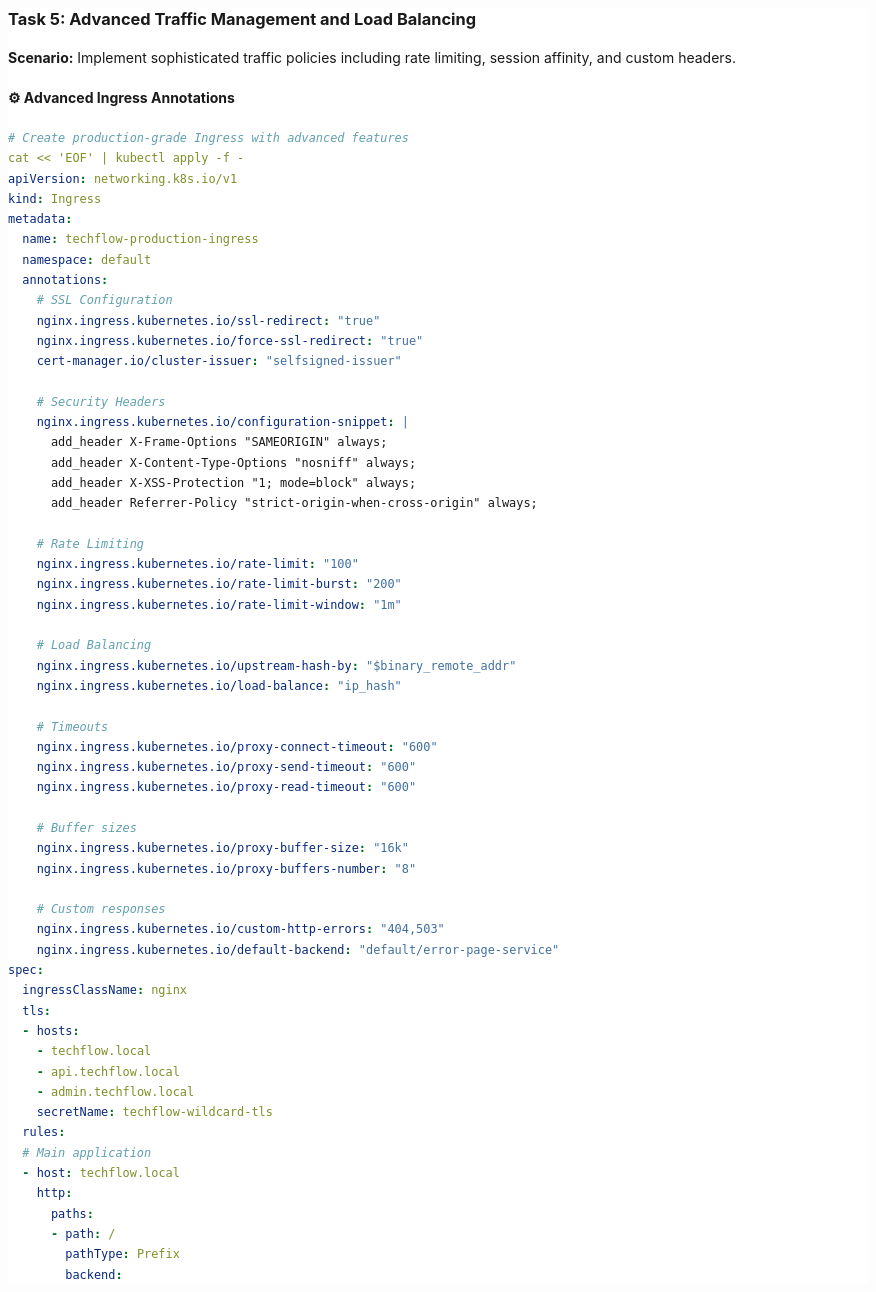 ### Task 5: Advanced Traffic Management and Load Balancing
**Scenario:** Implement sophisticated traffic policies including rate limiting, session affinity, and custom headers.

#### ⚙️ Advanced Ingress Annotations
```yaml
# Create production-grade Ingress with advanced features
cat << 'EOF' | kubectl apply -f -
apiVersion: networking.k8s.io/v1
kind: Ingress
metadata:
  name: techflow-production-ingress
  namespace: default
  annotations:
    # SSL Configuration
    nginx.ingress.kubernetes.io/ssl-redirect: "true"
    nginx.ingress.kubernetes.io/force-ssl-redirect: "true"
    cert-manager.io/cluster-issuer: "selfsigned-issuer"
    
    # Security Headers
    nginx.ingress.kubernetes.io/configuration-snippet: |
      add_header X-Frame-Options "SAMEORIGIN" always;
      add_header X-Content-Type-Options "nosniff" always;
      add_header X-XSS-Protection "1; mode=block" always;
      add_header Referrer-Policy "strict-origin-when-cross-origin" always;
    
    # Rate Limiting
    nginx.ingress.kubernetes.io/rate-limit: "100"
    nginx.ingress.kubernetes.io/rate-limit-burst: "200"
    nginx.ingress.kubernetes.io/rate-limit-window: "1m"
    
    # Load Balancing
    nginx.ingress.kubernetes.io/upstream-hash-by: "$binary_remote_addr"
    nginx.ingress.kubernetes.io/load-balance: "ip_hash"
    
    # Timeouts
    nginx.ingress.kubernetes.io/proxy-connect-timeout: "600"
    nginx.ingress.kubernetes.io/proxy-send-timeout: "600"
    nginx.ingress.kubernetes.io/proxy-read-timeout: "600"
    
    # Buffer sizes
    nginx.ingress.kubernetes.io/proxy-buffer-size: "16k"
    nginx.ingress.kubernetes.io/proxy-buffers-number: "8"
    
    # Custom responses
    nginx.ingress.kubernetes.io/custom-http-errors: "404,503"
    nginx.ingress.kubernetes.io/default-backend: "default/error-page-service"
spec:
  ingressClassName: nginx
  tls:
  - hosts:
    - techflow.local
    - api.techflow.local
    - admin.techflow.local
    secretName: techflow-wildcard-tls
  rules:
  # Main application
  - host: techflow.local
    http:
      paths:
      - path: /
        pathType: Prefix
        backend:
```